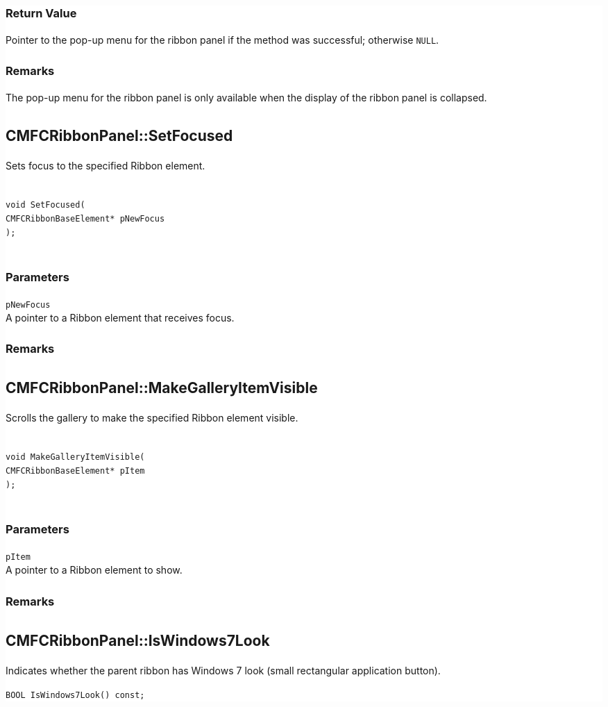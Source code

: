 ### Return Value  
 Pointer to the pop-up menu for the ribbon panel if the method was successful; otherwise `NULL`.  
  
### Remarks  
 The pop-up menu for the ribbon panel is only available when the display of the ribbon panel is collapsed.  
  
##  <a name="cmfcribbonpanel__setfocused"></a>  CMFCRibbonPanel::SetFocused  
 Sets focus to the specified Ribbon element.  
  
```  
  
void SetFocused(  
CMFCRibbonBaseElement* pNewFocus  
);  
  
```  
  
### Parameters  
 `pNewFocus`  
 A pointer to a Ribbon element that receives focus.  
  
### Remarks  
  
##  <a name="cmfcribbonpanel__makegalleryitemvisible"></a>  CMFCRibbonPanel::MakeGalleryItemVisible  
 Scrolls the gallery to make the specified Ribbon element visible.  
  
```  
  
void MakeGalleryItemVisible(  
CMFCRibbonBaseElement* pItem  
);  
  
```  
  
### Parameters  
 `pItem`  
 A pointer to a Ribbon element to show.  
  
### Remarks  
  
##  <a name="cmfcribbonpanel__iswindows7look"></a>  CMFCRibbonPanel::IsWindows7Look  
 Indicates whether the parent ribbon has Windows 7 look (small rectangular application button).  
  
```  
BOOL IsWindows7Look() const;  
```  
  